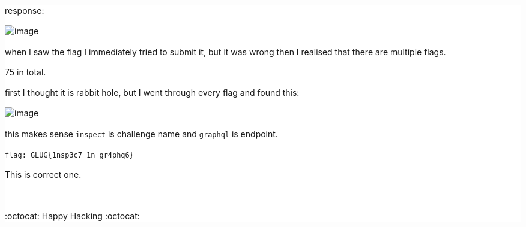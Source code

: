 response:

<img width="628" alt="image" src="https://user-images.githubusercontent.com/79740895/224526694-ede5c243-723e-496f-8fe7-bce808c170cb.png">

when I saw the flag I immediately tried to submit it, but it was wrong then I realised that there are multiple flags.

75 in total.

first I thought it is rabbit hole, but I went through every flag and found this:

<img width="283" alt="image" src="https://user-images.githubusercontent.com/79740895/224526864-605393f7-34fc-4ce6-8bb3-2c8e371cd3e1.png">

this makes sense `inspect` is challenge name and `graphql` is endpoint.

`flag: GLUG{1nsp3c7_1n_gr4phq6}`

This is correct one.

<br>

:octocat: Happy Hacking :octocat:
